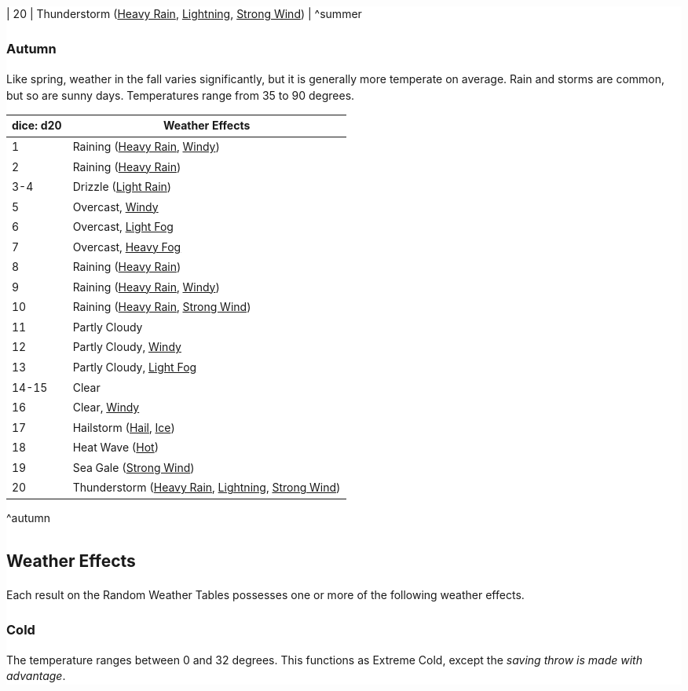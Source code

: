 | 20 	|  Thunderstorm ([Heavy Rain](heist/tables/waterdeep-weather.md#Heavy%20Rain%20or%20Snow), [Lightning](heist/tables/waterdeep-weather.md#Lightning), [Strong Wind](heist/tables/waterdeep-weather.md#Strong%20Wind)) |
^summer

### Autumn

Like spring, weather in the fall varies significantly, but it is generally more temperate on average. Rain and storms are common, but so are sunny days. Temperatures range from 35 to 90 degrees.

| dice: d20  |  Weather Effects    |
|------------|--------------------------------------|
| 1 	|  Raining ([Heavy Rain](heist/tables/waterdeep-weather.md#Heavy%20Rain%20or%20Snow), [Windy](heist/tables/waterdeep-weather.md#Windy)) |
| 2 	|  Raining ([Heavy Rain](heist/tables/waterdeep-weather.md#Heavy%20Rain%20or%20Snow)) |
| 3-4 	|  Drizzle ([Light Rain](heist/tables/waterdeep-weather.md#Light%20Rain%20or%20Snow)) |
| 5 	|  Overcast, [Windy](heist/tables/waterdeep-weather.md#Windy)    |
| 6 	|  Overcast, [Light Fog](heist/tables/waterdeep-weather.md#Light%20Fog)    |
| 7 	|  Overcast, [Heavy Fog](heist/tables/waterdeep-weather.md#Heavy%20Fog)    |
| 8 	|  Raining ([Heavy Rain](heist/tables/waterdeep-weather.md#Heavy%20Rain%20or%20Snow)) |
| 9 	|  Raining ([Heavy Rain](heist/tables/waterdeep-weather.md#Heavy%20Rain%20or%20Snow), [Windy](heist/tables/waterdeep-weather.md#Windy)) |
| 10 	|  Raining ([Heavy Rain](heist/tables/waterdeep-weather.md#Heavy%20Rain%20or%20Snow), [Strong Wind](heist/tables/waterdeep-weather.md#Strong%20Wind)) |
| 11 	|  Partly Cloudy     |
| 12 	|  Partly Cloudy, [Windy](heist/tables/waterdeep-weather.md#Windy)    |
| 13 	|  Partly Cloudy, [Light Fog](heist/tables/waterdeep-weather.md#Light%20Fog)    |
| 14-15 |  Clear     |
| 16 	|  Clear, [Windy](heist/tables/waterdeep-weather.md#Windy)    |
| 17 	|  Hailstorm ([Hail](heist/tables/waterdeep-weather.md#Hail), [Ice](heist/tables/waterdeep-weather.md#Ice)) |
| 18 	|  Heat Wave ([Hot](heist/tables/waterdeep-weather.md#Hot)) |
| 19 	|  Sea Gale ([Strong Wind](heist/tables/waterdeep-weather.md#Strong%20Wind)) |
| 20 	|  Thunderstorm ([Heavy Rain](heist/tables/waterdeep-weather.md#Heavy%20Rain%20or%20Snow), [Lightning](heist/tables/waterdeep-weather.md#Lightning), [Strong Wind](heist/tables/waterdeep-weather.md#Strong%20Wind)) |
^autumn

## Weather Effects

Each result on the Random Weather Tables possesses one or more of the following weather effects.

### Cold

The temperature ranges between 0 and 32 degrees. This functions as Extreme Cold, except the *saving throw is made with advantage*.
